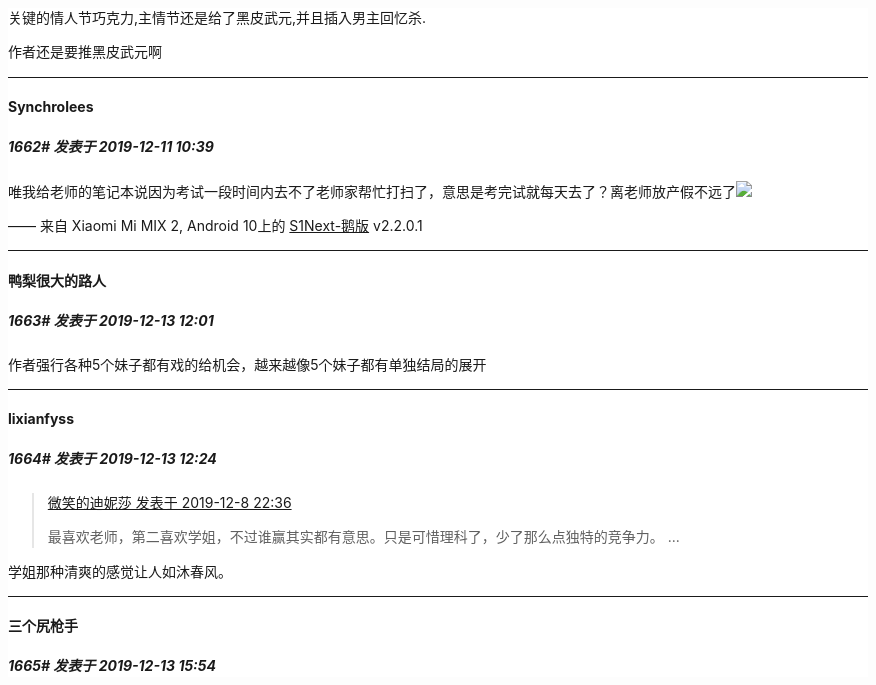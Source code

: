 关键的情人节巧克力,主情节还是给了黑皮武元,并且插入男主回忆杀.


作者还是要推黑皮武元啊







-----

####  Synchrolees  
##### 1662#       发表于 2019-12-11 10:39




唯我给老师的笔记本说因为考试一段时间内去不了老师家帮忙打扫了，意思是考完试就每天去了？离老师放产假不远了<img src="https://static.saraba1st.com/image/smiley/face2017/037.png" referrerpolicy="no-referrer">

—— 来自 Xiaomi Mi MIX 2, Android 10上的 [S1Next-鹅版](https://github.com/ykrank/S1-Next/releases) v2.2.0.1







-----

####  鸭梨很大的路人  
##### 1663#       发表于 2019-12-13 12:01




作者强行各种5个妹子都有戏的给机会，越来越像5个妹子都有单独结局的展开







-----

####  lixianfyss  
##### 1664#       发表于 2019-12-13 12:24



<blockquote><a href="httphttps://bbs.saraba1st.com/2b/forum.php?mod=redirect&amp;goto=findpost&amp;pid=45776365&amp;ptid=1473080" target="_blank">微笑的迪妮莎 发表于 2019-12-8 22:36</a>

最喜欢老师，第二喜欢学姐，不过谁赢其实都有意思。只是可惜理科了，少了那么点独特的竞争力。 ...</blockquote>
学姐那种清爽的感觉让人如沐春风。







-----

####  三个尻枪手  
##### 1665#       发表于 2019-12-13 15:54
